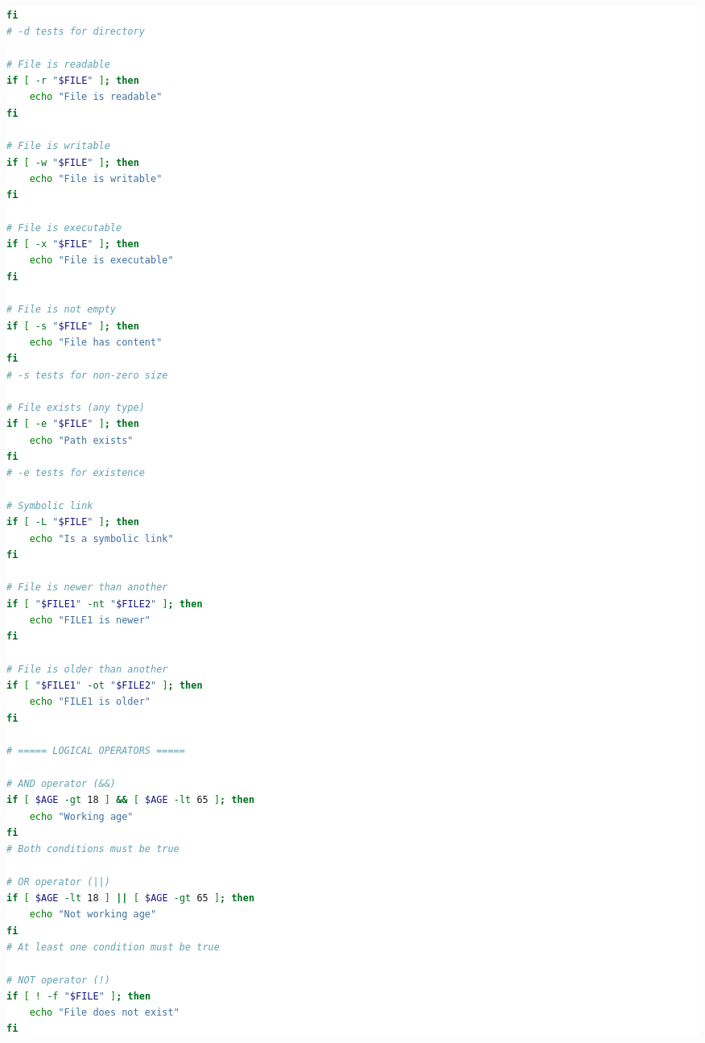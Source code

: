 ```bash
fi
# -d tests for directory

# File is readable
if [ -r "$FILE" ]; then
    echo "File is readable"
fi

# File is writable
if [ -w "$FILE" ]; then
    echo "File is writable"
fi

# File is executable
if [ -x "$FILE" ]; then
    echo "File is executable"
fi

# File is not empty
if [ -s "$FILE" ]; then
    echo "File has content"
fi
# -s tests for non-zero size

# File exists (any type)
if [ -e "$FILE" ]; then
    echo "Path exists"
fi
# -e tests for existence

# Symbolic link
if [ -L "$FILE" ]; then
    echo "Is a symbolic link"
fi

# File is newer than another
if [ "$FILE1" -nt "$FILE2" ]; then
    echo "FILE1 is newer"
fi

# File is older than another
if [ "$FILE1" -ot "$FILE2" ]; then
    echo "FILE1 is older"
fi

# ===== LOGICAL OPERATORS =====

# AND operator (&&)
if [ $AGE -gt 18 ] && [ $AGE -lt 65 ]; then
    echo "Working age"
fi
# Both conditions must be true

# OR operator (||)
if [ $AGE -lt 18 ] || [ $AGE -gt 65 ]; then
    echo "Not working age"
fi
# At least one condition must be true

# NOT operator (!)
if [ ! -f "$FILE" ]; then
    echo "File does not exist"
fi
```